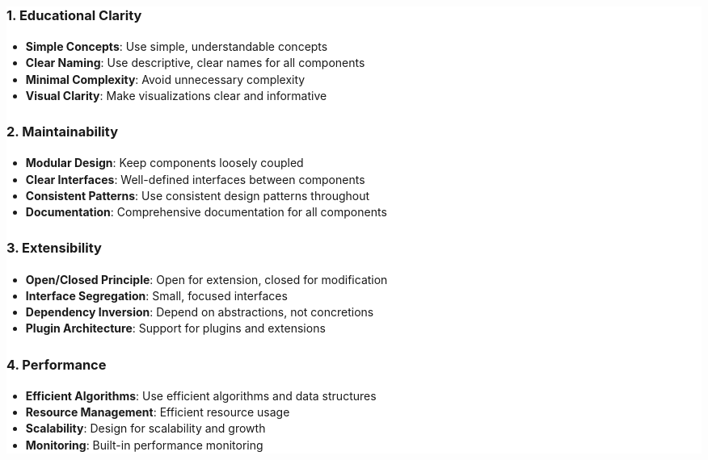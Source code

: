 ### 1. Educational Clarity
- **Simple Concepts**: Use simple, understandable concepts
- **Clear Naming**: Use descriptive, clear names for all components
- **Minimal Complexity**: Avoid unnecessary complexity
- **Visual Clarity**: Make visualizations clear and informative

### 2. Maintainability
- **Modular Design**: Keep components loosely coupled
- **Clear Interfaces**: Well-defined interfaces between components
- **Consistent Patterns**: Use consistent design patterns throughout
- **Documentation**: Comprehensive documentation for all components

### 3. Extensibility
- **Open/Closed Principle**: Open for extension, closed for modification
- **Interface Segregation**: Small, focused interfaces
- **Dependency Inversion**: Depend on abstractions, not concretions
- **Plugin Architecture**: Support for plugins and extensions

### 4. Performance
- **Efficient Algorithms**: Use efficient algorithms and data structures
- **Resource Management**: Efficient resource usage
- **Scalability**: Design for scalability and growth
- **Monitoring**: Built-in performance monitoring

